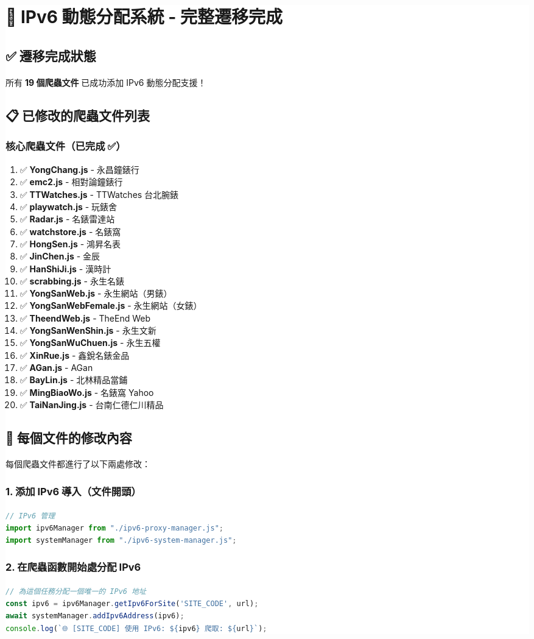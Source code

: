 # 🎉 IPv6 動態分配系統 - 完整遷移完成

## ✅ 遷移完成狀態

所有 **19 個爬蟲文件** 已成功添加 IPv6 動態分配支援！

## 📋 已修改的爬蟲文件列表

### 核心爬蟲文件（已完成 ✅）

1. ✅ **YongChang.js** - 永昌鐘錶行
2. ✅ **emc2.js** - 相對論鐘錶行  
3. ✅ **TTWatches.js** - TTWatches 台北腕錶
4. ✅ **playwatch.js** - 玩錶舍
5. ✅ **Radar.js** - 名錶雷達站
6. ✅ **watchstore.js** - 名錶窩
7. ✅ **HongSen.js** - 鴻昇名表
8. ✅ **JinChen.js** - 金辰
9. ✅ **HanShiJi.js** - 漢時計
10. ✅ **scrabbing.js** - 永生名錶
11. ✅ **YongSanWeb.js** - 永生網站（男錶）
12. ✅ **YongSanWebFemale.js** - 永生網站（女錶）
13. ✅ **TheendWeb.js** - TheEnd Web
14. ✅ **YongSanWenShin.js** - 永生文新
15. ✅ **YongSanWuChuen.js** - 永生五權
16. ✅ **XinRue.js** - 鑫銳名錶金品
17. ✅ **AGan.js** - AGan
18. ✅ **BayLin.js** - 北林精品當鋪
19. ✅ **MingBiaoWo.js** - 名錶窩 Yahoo
20. ✅ **TaiNanJing.js** - 台南仁德仁川精品

## 🔧 每個文件的修改內容

每個爬蟲文件都進行了以下兩處修改：

### 1. 添加 IPv6 導入（文件開頭）

```javascript
// IPv6 管理
import ipv6Manager from "./ipv6-proxy-manager.js";
import systemManager from "./ipv6-system-manager.js";
```

### 2. 在爬蟲函數開始處分配 IPv6

```javascript
// 為這個任務分配一個唯一的 IPv6 地址
const ipv6 = ipv6Manager.getIpv6ForSite('SITE_CODE', url);
await systemManager.addIpv6Address(ipv6);
console.log(`🌐 [SITE_CODE] 使用 IPv6: ${ipv6} 爬取: ${url}`);
```
